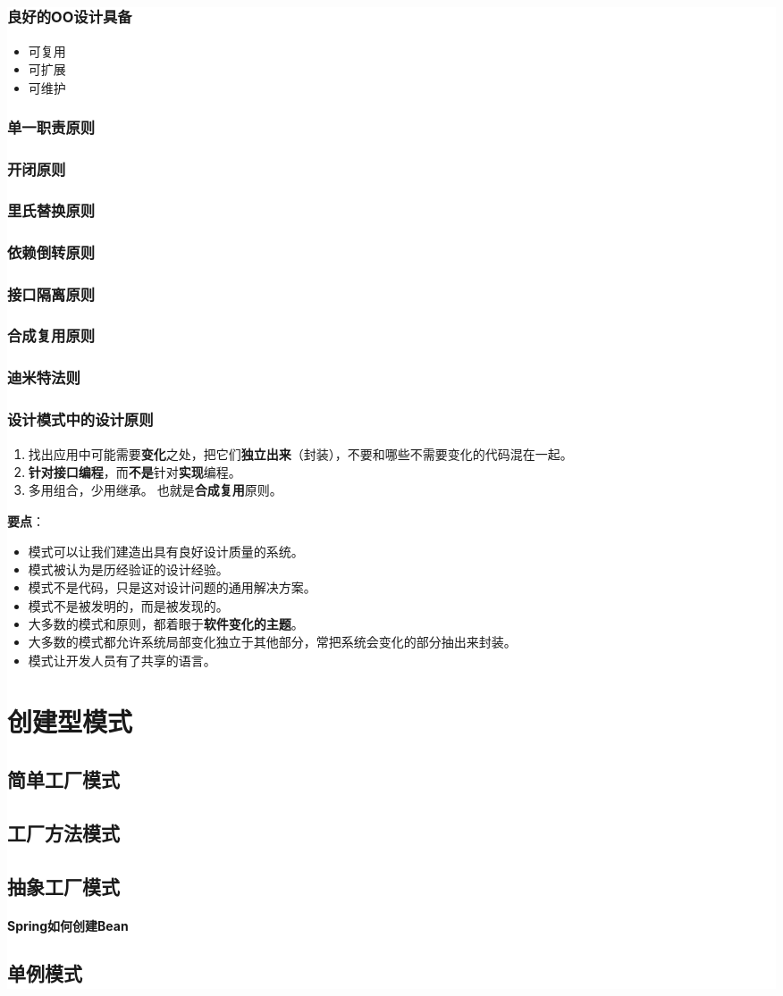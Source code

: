 ### 良好的OO设计具备
- 可复用
- 可扩展
- 可维护

### 单一职责原则


### 开闭原则

### 里氏替换原则

### 依赖倒转原则

### 接口隔离原则

### 合成复用原则

### 迪米特法则


### 设计模式中的设计原则
1. 找出应用中可能需要**变化**之处，把它们**独立出来**（封装），不要和哪些不需要变化的代码混在一起。
2. **针对接口编程**，而**不是**针对**实现**编程。
3. 多用组合，少用继承。 也就是**合成复用**原则。

**要点**：
- 模式可以让我们建造出具有良好设计质量的系统。
- 模式被认为是历经验证的设计经验。
- 模式不是代码，只是这对设计问题的通用解决方案。
- 模式不是被发明的，而是被发现的。
- 大多数的模式和原则，都着眼于**软件变化的主题**。
- 大多数的模式都允许系统局部变化独立于其他部分，常把系统会变化的部分抽出来封装。
- 模式让开发人员有了共享的语言。

# 创建型模式

## 简单工厂模式

## 工厂方法模式

## 抽象工厂模式

**Spring如何创建Bean**

## 单例模式
